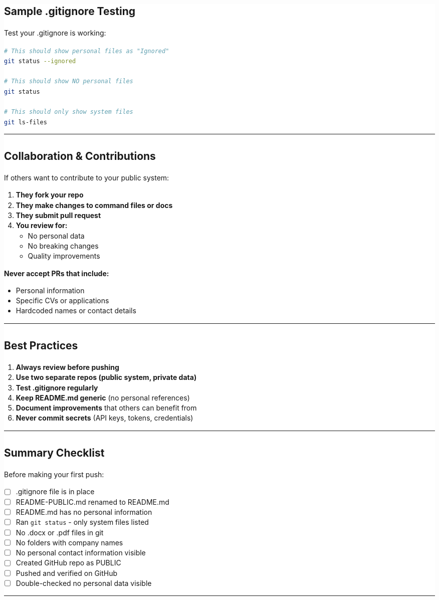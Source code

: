 
## Sample .gitignore Testing

Test your .gitignore is working:

```bash
# This should show personal files as "Ignored"
git status --ignored

# This should show NO personal files
git status

# This should only show system files
git ls-files
```

---

## Collaboration & Contributions

If others want to contribute to your public system:

1. **They fork your repo**
2. **They make changes to command files or docs**
3. **They submit pull request**
4. **You review for:**
   - No personal data
   - No breaking changes
   - Quality improvements

**Never accept PRs that include:**
- Personal information
- Specific CVs or applications
- Hardcoded names or contact details

---

## Best Practices

1. **Always review before pushing**
2. **Use two separate repos (public system, private data)**
3. **Test .gitignore regularly**
4. **Keep README.md generic** (no personal references)
5. **Document improvements** that others can benefit from
6. **Never commit secrets** (API keys, tokens, credentials)

---

## Summary Checklist

Before making your first push:

- [ ] .gitignore file is in place
- [ ] README-PUBLIC.md renamed to README.md
- [ ] README.md has no personal information
- [ ] Ran `git status` - only system files listed
- [ ] No .docx or .pdf files in git
- [ ] No folders with company names
- [ ] No personal contact information visible
- [ ] Created GitHub repo as PUBLIC
- [ ] Pushed and verified on GitHub
- [ ] Double-checked no personal data visible

---